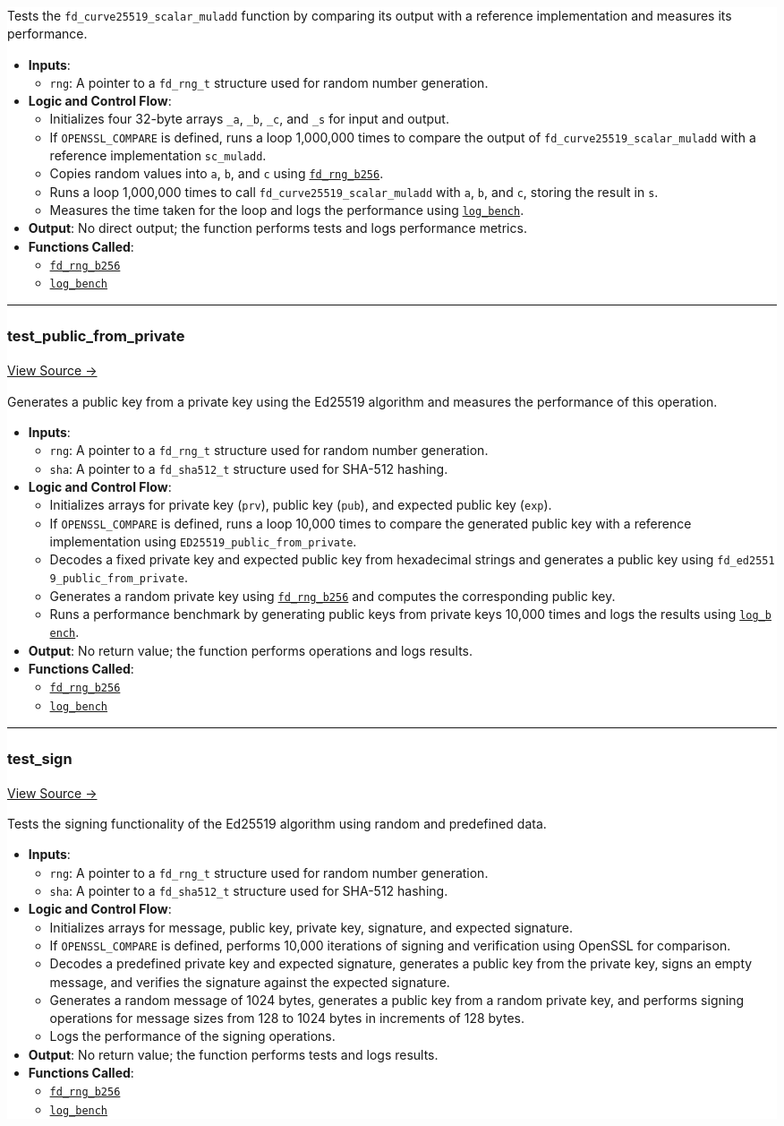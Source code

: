 Tests the `fd_curve25519_scalar_muladd` function by comparing its output with a reference implementation and measures its performance.
- **Inputs**:
    - `rng`: A pointer to a `fd_rng_t` structure used for random number generation.
- **Logic and Control Flow**:
    - Initializes four 32-byte arrays `_a`, `_b`, `_c`, and `_s` for input and output.
    - If `OPENSSL_COMPARE` is defined, runs a loop 1,000,000 times to compare the output of `fd_curve25519_scalar_muladd` with a reference implementation `sc_muladd`.
    - Copies random values into `a`, `b`, and `c` using [`fd_rng_b256`](<#fd_rng_b256>).
    - Runs a loop 1,000,000 times to call `fd_curve25519_scalar_muladd` with `a`, `b`, and `c`, storing the result in `s`.
    - Measures the time taken for the loop and logs the performance using [`log_bench`](<#log_bench>).
- **Output**: No direct output; the function performs tests and logs performance metrics.
- **Functions Called**:
    - [`fd_rng_b256`](<#fd_rng_b256>)
    - [`log_bench`](<#log_bench>)


---
### test\_public\_from\_private
[View Source →](<../../../../../src/ballet/ed25519/test_ed25519.c#L820>)

Generates a public key from a private key using the Ed25519 algorithm and measures the performance of this operation.
- **Inputs**:
    - `rng`: A pointer to a `fd_rng_t` structure used for random number generation.
    - `sha`: A pointer to a `fd_sha512_t` structure used for SHA-512 hashing.
- **Logic and Control Flow**:
    - Initializes arrays for private key (`prv`), public key (`pub`), and expected public key (`exp`).
    - If `OPENSSL_COMPARE` is defined, runs a loop 10,000 times to compare the generated public key with a reference implementation using `ED25519_public_from_private`.
    - Decodes a fixed private key and expected public key from hexadecimal strings and generates a public key using `fd_ed25519_public_from_private`.
    - Generates a random private key using [`fd_rng_b256`](<#fd_rng_b256>) and computes the corresponding public key.
    - Runs a performance benchmark by generating public keys from private keys 10,000 times and logs the results using [`log_bench`](<#log_bench>).
- **Output**: No return value; the function performs operations and logs results.
- **Functions Called**:
    - [`fd_rng_b256`](<#fd_rng_b256>)
    - [`log_bench`](<#log_bench>)


---
### test\_sign
[View Source →](<../../../../../src/ballet/ed25519/test_ed25519.c#L855>)

Tests the signing functionality of the Ed25519 algorithm using random and predefined data.
- **Inputs**:
    - `rng`: A pointer to a `fd_rng_t` structure used for random number generation.
    - `sha`: A pointer to a `fd_sha512_t` structure used for SHA-512 hashing.
- **Logic and Control Flow**:
    - Initializes arrays for message, public key, private key, signature, and expected signature.
    - If `OPENSSL_COMPARE` is defined, performs 10,000 iterations of signing and verification using OpenSSL for comparison.
    - Decodes a predefined private key and expected signature, generates a public key from the private key, signs an empty message, and verifies the signature against the expected signature.
    - Generates a random message of 1024 bytes, generates a public key from a random private key, and performs signing operations for message sizes from 128 to 1024 bytes in increments of 128 bytes.
    - Logs the performance of the signing operations.
- **Output**: No return value; the function performs tests and logs results.
- **Functions Called**:
    - [`fd_rng_b256`](<#fd_rng_b256>)
    - [`log_bench`](<#log_bench>)
